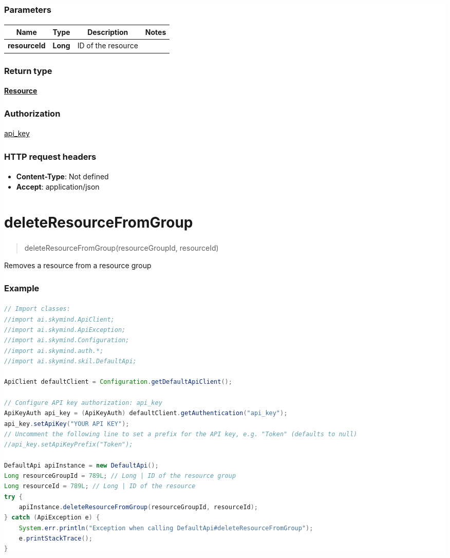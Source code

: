 ### Parameters

Name | Type | Description  | Notes
------------- | ------------- | ------------- | -------------
 **resourceId** | **Long**| ID of the resource |

### Return type

[**Resource**](Resource.md)

### Authorization

[api_key](../README.md#api_key)

### HTTP request headers

 - **Content-Type**: Not defined
 - **Accept**: application/json

<a name="deleteResourceFromGroup"></a>
# **deleteResourceFromGroup**
> deleteResourceFromGroup(resourceGroupId, resourceId)

Removes a resource from a resource group

### Example
```java
// Import classes:
//import ai.skymind.ApiClient;
//import ai.skymind.ApiException;
//import ai.skymind.Configuration;
//import ai.skymind.auth.*;
//import ai.skymind.skil.DefaultApi;

ApiClient defaultClient = Configuration.getDefaultApiClient();

// Configure API key authorization: api_key
ApiKeyAuth api_key = (ApiKeyAuth) defaultClient.getAuthentication("api_key");
api_key.setApiKey("YOUR API KEY");
// Uncomment the following line to set a prefix for the API key, e.g. "Token" (defaults to null)
//api_key.setApiKeyPrefix("Token");

DefaultApi apiInstance = new DefaultApi();
Long resourceGroupId = 789L; // Long | ID of the resource group
Long resourceId = 789L; // Long | ID of the resource
try {
    apiInstance.deleteResourceFromGroup(resourceGroupId, resourceId);
} catch (ApiException e) {
    System.err.println("Exception when calling DefaultApi#deleteResourceFromGroup");
    e.printStackTrace();
}
```
